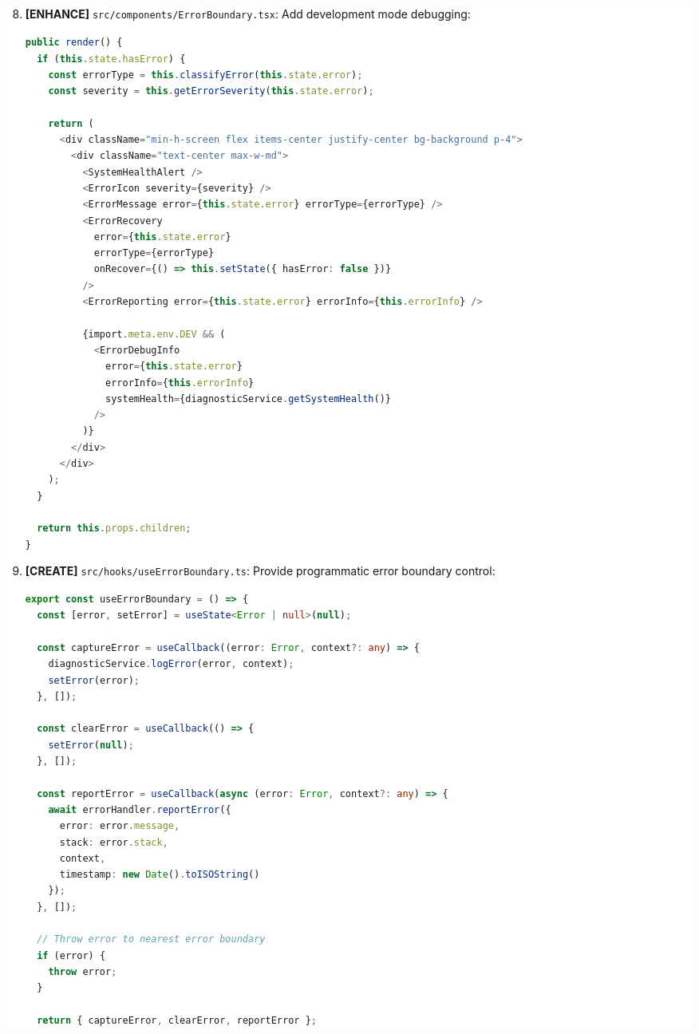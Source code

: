8. **[ENHANCE]** `src/components/ErrorBoundary.tsx`: Add development mode debugging:
   ```typescript
   public render() {
     if (this.state.hasError) {
       const errorType = this.classifyError(this.state.error);
       const severity = this.getErrorSeverity(this.state.error);
       
       return (
         <div className="min-h-screen flex items-center justify-center bg-background p-4">
           <div className="text-center max-w-md">
             <SystemHealthAlert />
             <ErrorIcon severity={severity} />
             <ErrorMessage error={this.state.error} errorType={errorType} />
             <ErrorRecovery 
               error={this.state.error}
               errorType={errorType}
               onRecover={() => this.setState({ hasError: false })}
             />
             <ErrorReporting error={this.state.error} errorInfo={this.errorInfo} />
             
             {import.meta.env.DEV && (
               <ErrorDebugInfo 
                 error={this.state.error}
                 errorInfo={this.errorInfo}
                 systemHealth={diagnosticService.getSystemHealth()}
               />
             )}
           </div>
         </div>
       );
     }
     
     return this.props.children;
   }
   ```

9. **[CREATE]** `src/hooks/useErrorBoundary.ts`: Provide programmatic error boundary control:
   ```typescript
   export const useErrorBoundary = () => {
     const [error, setError] = useState<Error | null>(null);
     
     const captureError = useCallback((error: Error, context?: any) => {
       diagnosticService.logError(error, context);
       setError(error);
     }, []);
     
     const clearError = useCallback(() => {
       setError(null);
     }, []);
     
     const reportError = useCallback(async (error: Error, context?: any) => {
       await errorHandler.reportError({
         error: error.message,
         stack: error.stack,
         context,
         timestamp: new Date().toISOString()
       });
     }, []);
     
     // Throw error to nearest error boundary
     if (error) {
       throw error;
     }
     
     return { captureError, clearError, reportError };
   ```
